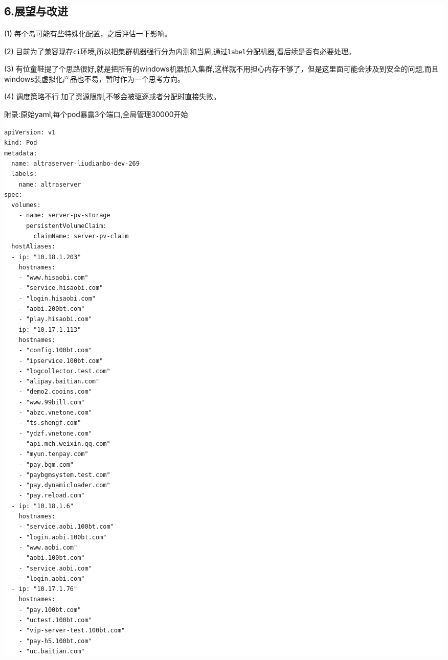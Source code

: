 

## 6.展望与改进

(1) 每个岛可能有些特殊化配置，之后评估一下影响。

(2) 目前为了兼容现存`ci`环境,所以把集群机器强行分为内测和当周,通过`label`分配机器,看后续是否有必要处理。

(3) 有位童鞋提了个思路很好,就是把所有的windows机器加入集群,这样就不用担心内存不够了，但是这里面可能会涉及到安全的问题,而且windows装虚拟化产品也不易，暂时作为一个思考方向。

(4) 调度策略不行   加了资源限制,不够会被驱逐或者分配时直接失败。

附录:原始yaml,每个pod暴露3个端口,全局管理30000开始

```
apiVersion: v1
kind: Pod
metadata:
  name: altraserver-liudianbo-dev-269
  labels:
    name: altraserver
spec:
  volumes:
    - name: server-pv-storage
      persistentVolumeClaim:
        claimName: server-pv-claim
  hostAliases:
  - ip: "10.18.1.203"
    hostnames:
    - "www.hisaobi.com"
    - "service.hisaobi.com"
    - "login.hisaobi.com"
    - "aobi.200bt.com"
    - "play.hisaobi.com"
  - ip: "10.17.1.113"
    hostnames:
    - "config.100bt.com"
    - "ipservice.100bt.com"
    - "logcollector.test.com"
    - "alipay.baitian.com"
    - "demo2.cooins.com"
    - "www.99bill.com"
    - "abzc.vnetone.com"
    - "ts.shengf.com"
    - "ydzf.vnetone.com"
    - "api.mch.weixin.qq.com"
    - "myun.tenpay.com"
    - "pay.bgm.com"
    - "paybgmsystem.test.com"
    - "pay.dynamicloader.com"
    - "pay.reload.com"
  - ip: "10.18.1.6"
    hostnames:
    - "service.aobi.100bt.com"
    - "login.aobi.100bt.com"
    - "www.aobi.com"
    - "aobi.100bt.com"
    - "service.aobi.com"
    - "login.aobi.com"
  - ip: "10.17.1.76"
    hostnames:
    - "pay.100bt.com"
    - "uctest.100bt.com"
    - "vip-server-test.100bt.com"
    - "pay-h5.100bt.com"
    - "uc.baitian.com"
```